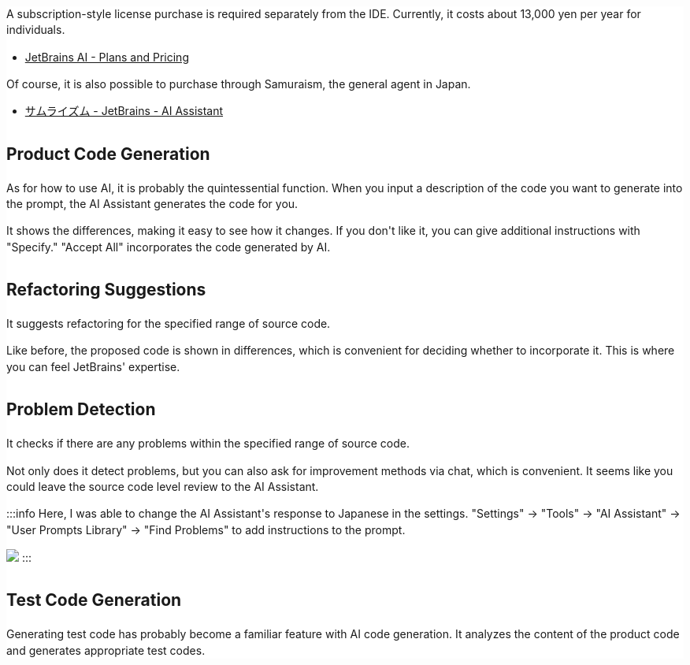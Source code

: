 A subscription-style license purchase is required separately from the IDE.
Currently, it costs about 13,000 yen per year for individuals.

- [JetBrains AI - Plans and Pricing](https://www.jetbrains.com/ai/#plans-and-pricing)

Of course, it is also possible to purchase through Samuraism, the general agent in Japan.

- [サムライズム - JetBrains - AI Assistant](https://samuraism.com/jetbrains/ai-assistant)

## Product Code Generation

As for how to use AI, it is probably the quintessential function.
When you input a description of the code you want to generate into the prompt, the AI Assistant generates the code for you.

<a href="https://gyazo.com/91d6061f531f24772ef24b2d0ba48893"><video width="100%" autoplay muted loop playsinline controls><source src="https://i.gyazo.com/91d6061f531f24772ef24b2d0ba48893.mp4" type="video/mp4"/></video></a>

It shows the differences, making it easy to see how it changes. If you don't like it, you can give additional instructions with "Specify." "Accept All" incorporates the code generated by AI.

## Refactoring Suggestions

It suggests refactoring for the specified range of source code.

<a href="https://gyazo.com/e35accc9e9aac604a4c0dbefc37ad72f"><video width="100%" autoplay muted loop playsinline controls><source src="https://i.gyazo.com/e35accc9e9aac604a4c0dbefc37ad72f.mp4" type="video/mp4"/></video></a>

Like before, the proposed code is shown in differences, which is convenient for deciding whether to incorporate it. This is where you can feel JetBrains' expertise.

## Problem Detection

It checks if there are any problems within the specified range of source code.

<a href="https://gyazo.com/cad311d4e0760772d7766ccfbe228796"><video width="100%" autoplay muted loop playsinline controls><source src="https://i.gyazo.com/cad311d4e0760772d7766ccfbe228796.mp4" type="video/mp4"/></video></a>

Not only does it detect problems, but you can also ask for improvement methods via chat, which is convenient.
It seems like you could leave the source code level review to the AI Assistant.

:::info
Here, I was able to change the AI Assistant's response to Japanese in the settings.
"Settings" -> "Tools" -> "AI Assistant" -> "User Prompts Library" -> "Find Problems" to add instructions to the prompt.

![](https://i.gyazo.com/bcecb08d1dc8da53358e25d8f8d97b8b.png)
:::

## Test Code Generation
Generating test code has probably become a familiar feature with AI code generation.
It analyzes the content of the product code and generates appropriate test codes.
